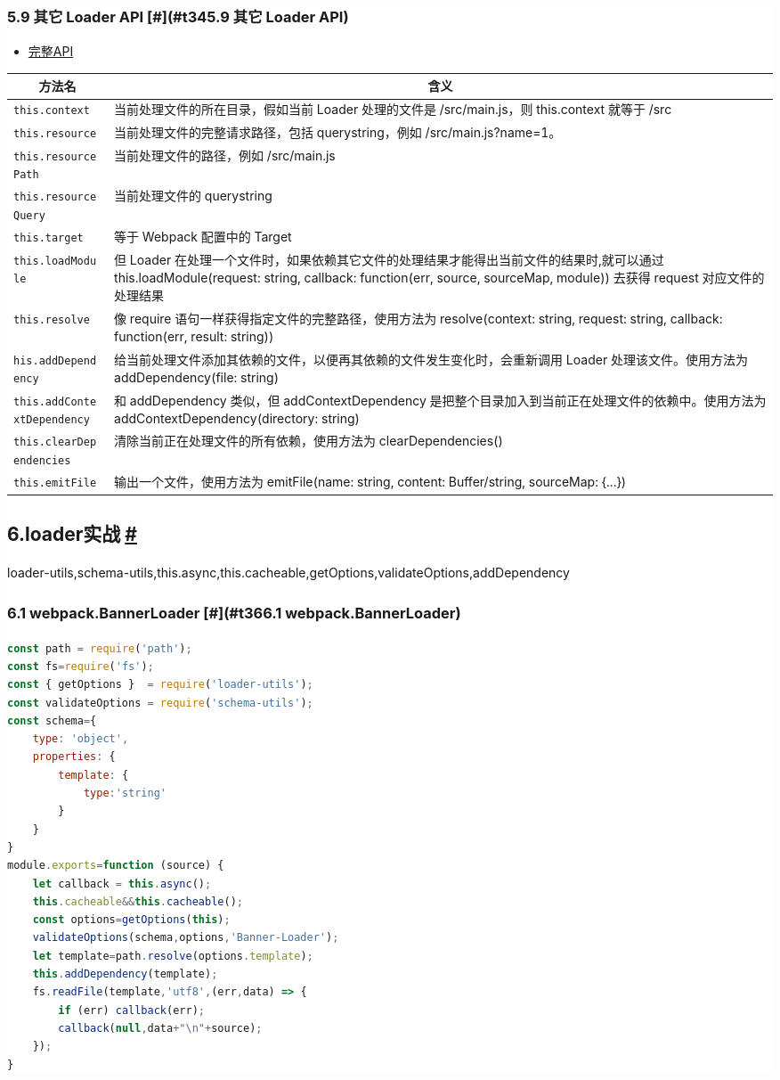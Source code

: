
### 5.9 其它 Loader API [#](#t345.9 其它 Loader API)

*   [完整API](https://webpack.js.org/api/loaders/)

| 方法名                      | 含义                                                         |
| --------------------------- | ------------------------------------------------------------ |
| `this.context`              | 当前处理文件的所在目录，假如当前 Loader 处理的文件是 /src/main.js，则 this.context 就等于 /src |
| `this.resource`             | 当前处理文件的完整请求路径，包括 querystring，例如 /src/main.js?name=1。 |
| `this.resourcePath`         | 当前处理文件的路径，例如 /src/main.js                        |
| `this.resourceQuery`        | 当前处理文件的 querystring                                   |
| `this.target`               | 等于 Webpack 配置中的 Target                                 |
| `this.loadModule`           | 但 Loader 在处理一个文件时，如果依赖其它文件的处理结果才能得出当前文件的结果时,就可以通过 this.loadModule(request: string, callback: function(err, source, sourceMap, module)) 去获得 request 对应文件的处理结果 |
| `this.resolve`              | 像 require 语句一样获得指定文件的完整路径，使用方法为 resolve(context: string, request: string, callback: function(err, result: string)) |
| `his.addDependency`         | 给当前处理文件添加其依赖的文件，以便再其依赖的文件发生变化时，会重新调用 Loader 处理该文件。使用方法为 addDependency(file: string) |
| `this.addContextDependency` | 和 addDependency 类似，但 addContextDependency 是把整个目录加入到当前正在处理文件的依赖中。使用方法为 addContextDependency(directory: string) |
| `this.clearDependencies`    | 清除当前正在处理文件的所有依赖，使用方法为 clearDependencies() |
| `this.emitFile`             | 输出一个文件，使用方法为 emitFile(name: string, content: Buffer/string, sourceMap: {...}) |

6.loader实战 [#](#t356.loader实战)
------------------------------

loader-utils,schema-utils,this.async,this.cacheable,getOptions,validateOptions,addDependency

### 6.1 webpack.BannerLoader [#](#t366.1 webpack.BannerLoader)

```js
const path = require('path');
const fs=require('fs');
const { getOptions }  = require('loader-utils');
const validateOptions = require('schema-utils');
const schema={
    type: 'object',
    properties: {
        template: {
            type:'string'
        }
    }
}
module.exports=function (source) {
    let callback = this.async();
    this.cacheable&&this.cacheable();
    const options=getOptions(this);
    validateOptions(schema,options,'Banner-Loader');
    let template=path.resolve(options.template);
    this.addDependency(template);
    fs.readFile(template,'utf8',(err,data) => {
        if (err) callback(err);
        callback(null,data+"\n"+source);
    });
}
```
